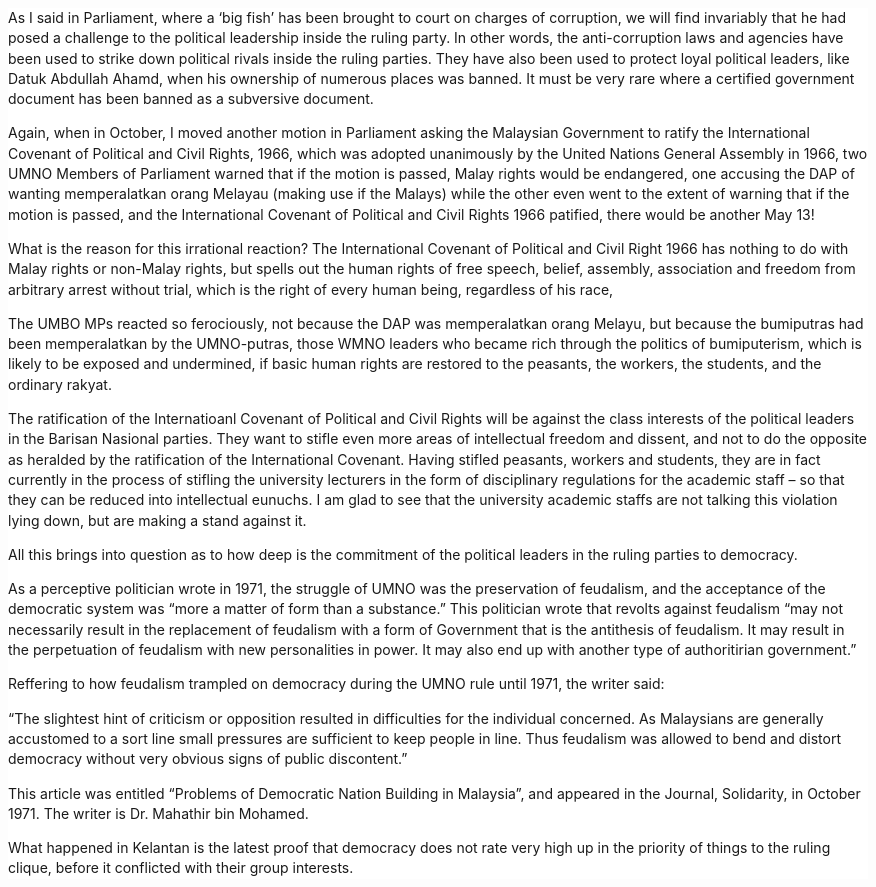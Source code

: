 As I said in Parliament, where a ‘big fish’ has been brought to court on charges of corruption, we will find invariably that he had posed a challenge to the political leadership inside the ruling party. In other words, the anti-corruption laws and agencies have been used to strike down political rivals inside the ruling parties. They have also been used to protect loyal political leaders, like Datuk Abdullah Ahamd, when his ownership of numerous places was banned. It must be very rare where a certified government document has been banned as a subversive document.

Again, when in October, I moved another motion in Parliament asking the Malaysian Government to ratify the International Covenant of Political and Civil Rights, 1966, which was adopted unanimously by the United Nations General Assembly in 1966, two UMNO Members of Parliament warned that if the motion is passed, Malay rights would be endangered, one accusing the DAP of wanting memperalatkan orang Melayau (making use if the Malays) while the other even went to the extent of warning  that if the motion is passed, and the International Covenant of Political and Civil Rights 1966 patified, there would be another May 13!

What is the reason for this irrational reaction? The International Covenant of Political and Civil Right 1966 has nothing to do with Malay rights or non-Malay rights, but spells out the human rights of free speech, belief, assembly, association and freedom from arbitrary arrest without trial, which is the right of every human being, regardless of his race,

The UMBO MPs reacted so ferociously, not because the DAP was memperalatkan orang Melayu, but because the bumiputras had been memperalatkan by the UMNO-putras, those WMNO leaders who became rich through the politics of bumiputerism, which is likely to be exposed and undermined, if basic human rights are restored to the peasants, the workers, the students, and the ordinary rakyat.

The ratification of the Internatioanl Covenant of Political and Civil Rights will be against the class interests of the political leaders in the Barisan Nasional parties. They want to stifle even more areas of intellectual freedom and dissent, and not to do the opposite as heralded by the ratification of the International Covenant. Having stifled peasants, workers and students, they are in fact currently in the process of stifling the university lecturers in the form of disciplinary regulations for the academic staff – so that they can be reduced into intellectual eunuchs. I am glad to see that the university academic staffs are not talking this violation lying down, but are making a stand against it.  

All this brings into question as to how deep is the commitment of the political leaders in the ruling parties to democracy.

As a perceptive politician wrote in 1971, the struggle of UMNO was the preservation of feudalism, and the acceptance of the democratic system was “more a matter of form than a substance.” This politician wrote that revolts against feudalism “may not necessarily result in the replacement of feudalism with a form of Government that is the antithesis of feudalism. It may result in the perpetuation of feudalism with new personalities in power. It may also end up with another type of authoritirian government.”

Reffering to how feudalism trampled on democracy during the UMNO rule until 1971, the writer said:

“The slightest hint of criticism or opposition resulted in difficulties for the individual concerned. As Malaysians are generally accustomed to a sort line small pressures are sufficient to keep people in line. Thus feudalism was allowed to bend and distort democracy without very obvious signs of public discontent.”

This article was entitled “Problems of Democratic Nation Building in Malaysia”, and appeared in the Journal, Solidarity, in October 1971. The writer is Dr. Mahathir bin Mohamed.

What happened in Kelantan is the latest proof that democracy does not rate very high up in the priority of things to the ruling clique, before it conflicted with their group interests.
